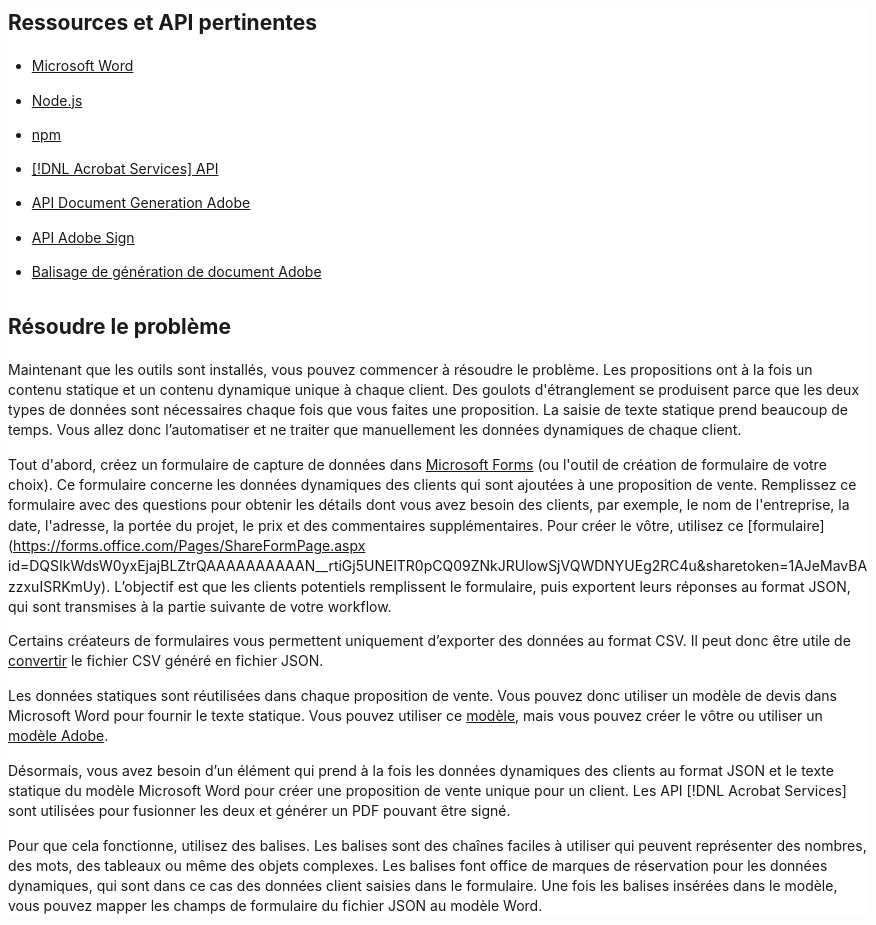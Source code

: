 ## Ressources et API pertinentes

* [Microsoft Word](https://www.office.com/)

* [Node.js](https://nodejs.org/en/)

* [npm](https://www.npmjs.com/get-npm)

* [[!DNL Acrobat Services] API](https://www.adobe.io/apis/documentcloud/dcsdk/)

* [API Document Generation Adobe](https://www.adobe.io/apis/documentcloud/dcsdk/doc-generation.html)

* [API Adobe Sign](https://www.adobe.io/apis/documentcloud/sign.html)

* [Balisage de génération de document Adobe](https://opensource.adobe.com/pdftools-sdk-docs/docgen/latest/wordaddin.html#add-in-demo)

## Résoudre le problème

Maintenant que les outils sont installés, vous pouvez commencer à résoudre le problème. Les propositions ont à la fois un contenu statique et un contenu dynamique unique à chaque client. Des goulots d&#39;étranglement se produisent parce que les deux types de données sont nécessaires chaque fois que vous faites une proposition. La saisie de texte statique prend beaucoup de temps. Vous allez donc l’automatiser et ne traiter que manuellement les données dynamiques de chaque client.

Tout d&#39;abord, créez un formulaire de capture de données dans [Microsoft Forms](https://www.office.com/launch/forms?auth=1) (ou l&#39;outil de création de formulaire de votre choix). Ce formulaire concerne les données dynamiques des clients qui sont ajoutées à une proposition de vente. Remplissez ce formulaire avec des questions pour obtenir les détails dont vous avez besoin des clients, par exemple, le nom de l&#39;entreprise, la date, l&#39;adresse, la portée du projet, le prix et des commentaires supplémentaires. Pour créer le vôtre, utilisez ce [formulaire](https://forms.office.com/Pages/ShareFormPage.aspx id=DQSIkWdsW0yxEjajBLZtrQAAAAAAAAAAN__rtiGj5UNElTR0pCQ09ZNkJRUlowSjVQWDNYUEg2RC4u&amp;sharetoken=1AJeMavBAzzxuISRKmUy). L’objectif est que les clients potentiels remplissent le formulaire, puis exportent leurs réponses au format JSON, qui sont transmises à la partie suivante de votre workflow.

Certains créateurs de formulaires vous permettent uniquement d’exporter des données au format CSV. Il peut donc être utile de [convertir](http://csvjson.com/csv2json) le fichier CSV généré en fichier JSON.

Les données statiques sont réutilisées dans chaque proposition de vente. Vous pouvez donc utiliser un modèle de devis dans Microsoft Word pour fournir le texte statique. Vous pouvez utiliser ce [modèle](https://1drv.ms/w/s!AiqaN2pp7giKkmhVu2_2pId9MiPa?e=oeqoQ2), mais vous pouvez créer le vôtre ou utiliser un [modèle Adobe](https://www.adobe.io/apis/documentcloud/dcsdk/doc-generation.html).

Désormais, vous avez besoin d’un élément qui prend à la fois les données dynamiques des clients au format JSON et le texte statique du modèle Microsoft Word pour créer une proposition de vente unique pour un client. Les API [!DNL Acrobat Services] sont utilisées pour fusionner les deux et générer un PDF pouvant être signé.

Pour que cela fonctionne, utilisez des balises. Les balises sont des chaînes faciles à utiliser qui peuvent représenter des nombres, des mots, des tableaux ou même des objets complexes. Les balises font office de marques de réservation pour les données dynamiques, qui sont dans ce cas des données client saisies dans le formulaire. Une fois les balises insérées dans le modèle, vous pouvez mapper les champs de formulaire du fichier JSON au modèle Word.
